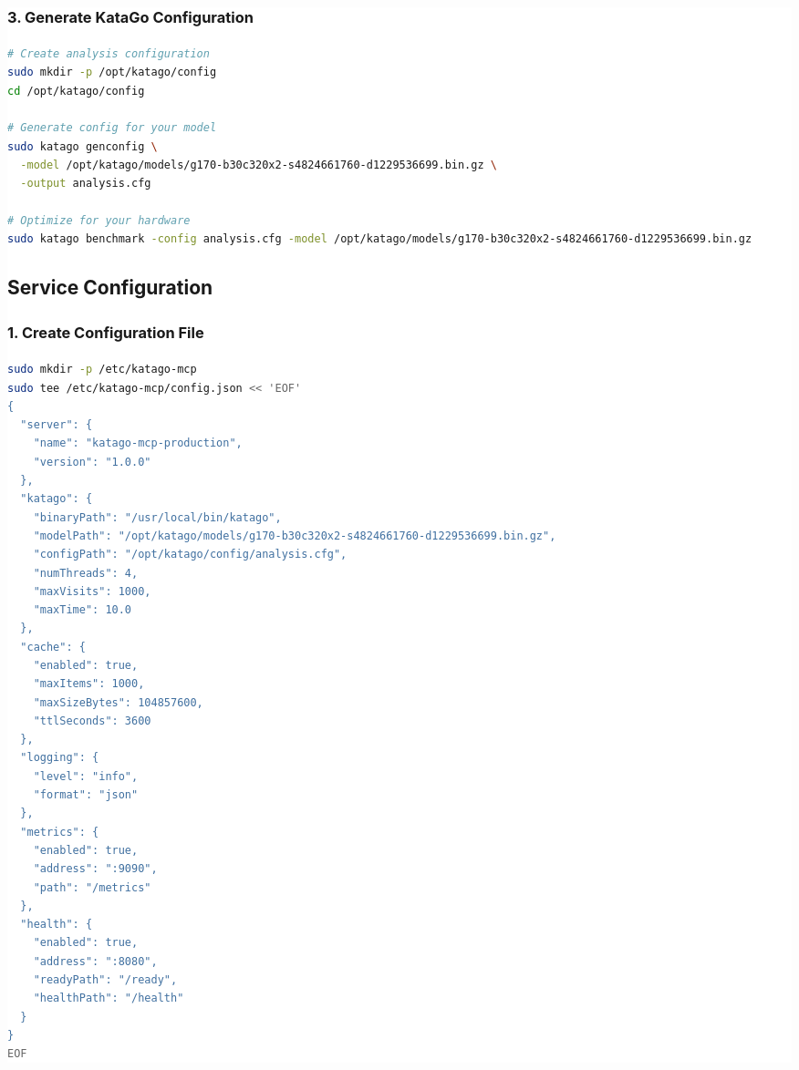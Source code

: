 ### 3. Generate KataGo Configuration

```bash
# Create analysis configuration
sudo mkdir -p /opt/katago/config
cd /opt/katago/config

# Generate config for your model
sudo katago genconfig \
  -model /opt/katago/models/g170-b30c320x2-s4824661760-d1229536699.bin.gz \
  -output analysis.cfg

# Optimize for your hardware
sudo katago benchmark -config analysis.cfg -model /opt/katago/models/g170-b30c320x2-s4824661760-d1229536699.bin.gz
```

## Service Configuration

### 1. Create Configuration File

```bash
sudo mkdir -p /etc/katago-mcp
sudo tee /etc/katago-mcp/config.json << 'EOF'
{
  "server": {
    "name": "katago-mcp-production",
    "version": "1.0.0"
  },
  "katago": {
    "binaryPath": "/usr/local/bin/katago",
    "modelPath": "/opt/katago/models/g170-b30c320x2-s4824661760-d1229536699.bin.gz",
    "configPath": "/opt/katago/config/analysis.cfg",
    "numThreads": 4,
    "maxVisits": 1000,
    "maxTime": 10.0
  },
  "cache": {
    "enabled": true,
    "maxItems": 1000,
    "maxSizeBytes": 104857600,
    "ttlSeconds": 3600
  },
  "logging": {
    "level": "info",
    "format": "json"
  },
  "metrics": {
    "enabled": true,
    "address": ":9090",
    "path": "/metrics"
  },
  "health": {
    "enabled": true,
    "address": ":8080",
    "readyPath": "/ready",
    "healthPath": "/health"
  }
}
EOF
```
